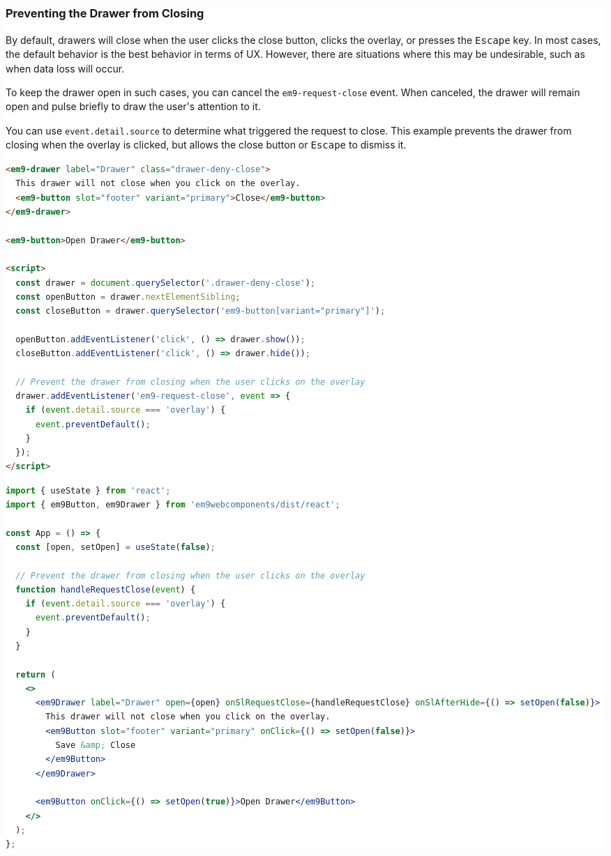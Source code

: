 ### Preventing the Drawer from Closing

By default, drawers will close when the user clicks the close button, clicks the overlay, or presses the <kbd>Escape</kbd> key. In most cases, the default behavior is the best behavior in terms of UX. However, there are situations where this may be undesirable, such as when data loss will occur.

To keep the drawer open in such cases, you can cancel the `em9-request-close` event. When canceled, the drawer will remain open and pulse briefly to draw the user's attention to it.

You can use `event.detail.source` to determine what triggered the request to close. This example prevents the drawer from closing when the overlay is clicked, but allows the close button or <kbd>Escape</kbd> to dismiss it.

```html preview
<em9-drawer label="Drawer" class="drawer-deny-close">
  This drawer will not close when you click on the overlay.
  <em9-button slot="footer" variant="primary">Close</em9-button>
</em9-drawer>

<em9-button>Open Drawer</em9-button>

<script>
  const drawer = document.querySelector('.drawer-deny-close');
  const openButton = drawer.nextElementSibling;
  const closeButton = drawer.querySelector('em9-button[variant="primary"]');

  openButton.addEventListener('click', () => drawer.show());
  closeButton.addEventListener('click', () => drawer.hide());

  // Prevent the drawer from closing when the user clicks on the overlay
  drawer.addEventListener('em9-request-close', event => {
    if (event.detail.source === 'overlay') {
      event.preventDefault();
    }
  });
</script>
```

```jsx react
import { useState } from 'react';
import { em9Button, em9Drawer } from 'em9webcomponents/dist/react';

const App = () => {
  const [open, setOpen] = useState(false);

  // Prevent the drawer from closing when the user clicks on the overlay
  function handleRequestClose(event) {
    if (event.detail.source === 'overlay') {
      event.preventDefault();
    }
  }

  return (
    <>
      <em9Drawer label="Drawer" open={open} onSlRequestClose={handleRequestClose} onSlAfterHide={() => setOpen(false)}>
        This drawer will not close when you click on the overlay.
        <em9Button slot="footer" variant="primary" onClick={() => setOpen(false)}>
          Save &amp; Close
        </em9Button>
      </em9Drawer>

      <em9Button onClick={() => setOpen(true)}>Open Drawer</em9Button>
    </>
  );
};
```